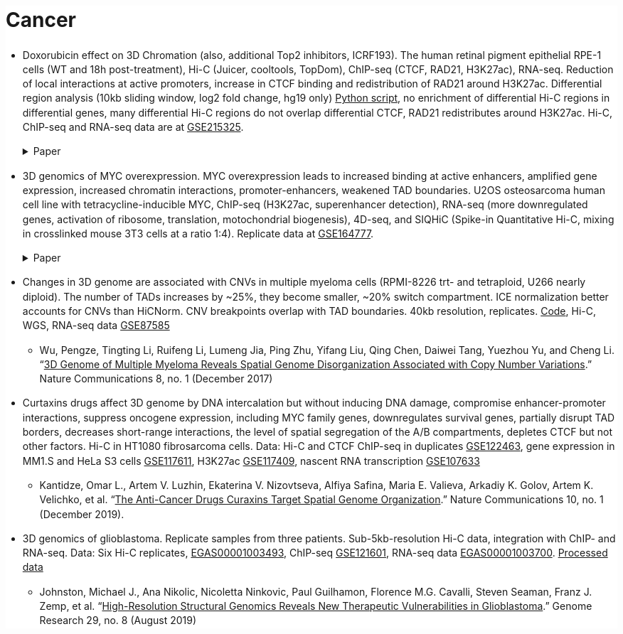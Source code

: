 
# Cancer

- Doxorubicin effect on 3D Chromation (also, additional Top2 inhibitors, ICRF193). The human retinal pigment epithelial RPE-1 cells (WT and 18h post-treatment), Hi-C (Juicer, cooltools, TopDom), ChIP-seq (CTCF, RAD21, H3K27ac), RNA-seq. Reduction of local interactions at active promoters, increase in CTCF binding and redistribution of RAD21 around H3K27ac. Differential region analysis (10kb sliding window, log2 fold change, hg19 only) [Python script](https://keeper.mpdl.mpg.de/d/d6a1c0581af240d8bb9f/), no enrichment of differential Hi-C regions in differential genes, many differential Hi-C regions do not overlap differential CTCF, RAD21 redistributes around H3K27ac. Hi-C, ChIP-seq and RNA-seq data are at [GSE215325](https://www.ncbi.nlm.nih.gov/geo/query/acc.cgi?acc=GSE215325). <details><summary>Paper</summary></details>

- 3D genomics of MYC overexpression. MYC overexpression leads to increased binding at active enhancers, amplified gene expression, increased chromatin interactions, promoter-enhancers, weakened TAD boundaries. U2OS osteosarcoma human cell line with tetracycline-inducible MYC, ChIP-seq (H3K27ac, superenhancer detection), RNA-seq (more downregulated genes, activation of ribosome, translation, motochondrial biogenesis), 4D-seq, and SIQHiC (Spike-in Quantitative Hi-C, mixing in crosslinked mouse 3T3 cells at a ratio 1:4). Replicate data at [GSE164777](https://www.ncbi.nlm.nih.gov/geo/query/acc.cgi?acc=GSE164777). <details><summary>Paper</summary></details>

- Changes in 3D genome are associated with CNVs in multiple myeloma cells (RPMI-8226 trt- and tetraploid, U266 nearly diploid). The number of TADs increases by \~25%, they become smaller, \~20% switch compartment. ICE normalization better accounts for CNVs than HiCNorm. CNV breakpoints overlap with TAD boundaries. 40kb resolution, replicates. [Code](https://github.com/ChengLiLab/myeloma), Hi-C, WGS, RNA-seq data [GSE87585](https://www.ncbi.nlm.nih.gov/geo/query/acc.cgi?acc=GSE87585)
    - Wu, Pengze, Tingting Li, Ruifeng Li, Lumeng Jia, Ping Zhu, Yifang Liu, Qing Chen, Daiwei Tang, Yuezhou Yu, and Cheng Li. “[3D Genome of Multiple Myeloma Reveals Spatial Genome Disorganization Associated with Copy Number Variations](https://doi.org/10.1038/s41467-017-01793-w).” Nature Communications 8, no. 1 (December 2017)

- Curtaxins drugs affect 3D genome by DNA intercalation but without inducing DNA damage, compromise enhancer-promoter interactions, suppress oncogene expression, including MYC family genes, downregulates survival genes, partially disrupt TAD borders, decreases short-range interactions, the level of spatial segregation of the A/B compartments, depletes CTCF but not other factors. Hi-C in HT1080 fibrosarcoma cells. Data: Hi-C and CTCF ChIP-seq in duplicates [GSE122463](https://www.ncbi.nlm.nih.gov/geo/query/acc.cgi?acc=GSE122463), gene expression in MM1.S and HeLa S3 cells [GSE117611](https://www.ncbi.nlm.nih.gov/geo/query/acc.cgi?acc=GSE117611), H3K27ac [GSE117409](https://www.ncbi.nlm.nih.gov/geo/query/acc.cgi?acc=GSE117409), nascent RNA transcription [GSE107633](https://www.ncbi.nlm.nih.gov/geo/query/acc.cgi?acc=GSE107633)
    - Kantidze, Omar L., Artem V. Luzhin, Ekaterina V. Nizovtseva, Alfiya Safina, Maria E. Valieva, Arkadiy K. Golov, Artem K. Velichko, et al. “[The Anti-Cancer Drugs Curaxins Target Spatial Genome Organization](https://doi.org/10.1038/s41467-019-09500-7).” Nature Communications 10, no. 1 (December 2019). 

- 3D genomics of glioblastoma. Replicate samples from three patients. Sub-5kb-resolution Hi-C data, integration with ChIP- and RNA-seq. Data: Six Hi-C replicates, [EGAS00001003493](https://ega-archive.org/studies/EGAS00001003493), ChIP-seq [GSE121601](https://www.ncbi.nlm.nih.gov/geo/query/acc.cgi?acc=GSE121601), RNA-seq data [EGAS00001003700](https://www.ebi.ac.uk/ega/studies/EGAS00001003700). [Processed data](https://wangftp.wustl.edu/hubs/johnston_gallo/)
    - Johnston, Michael J., Ana Nikolic, Nicoletta Ninkovic, Paul Guilhamon, Florence M.G. Cavalli, Steven Seaman, Franz J. Zemp, et al. “[High-Resolution Structural Genomics Reveals New Therapeutic Vulnerabilities in Glioblastoma](https://doi.org/10.1101/gr.246520.118).” Genome Research 29, no. 8 (August 2019) 
